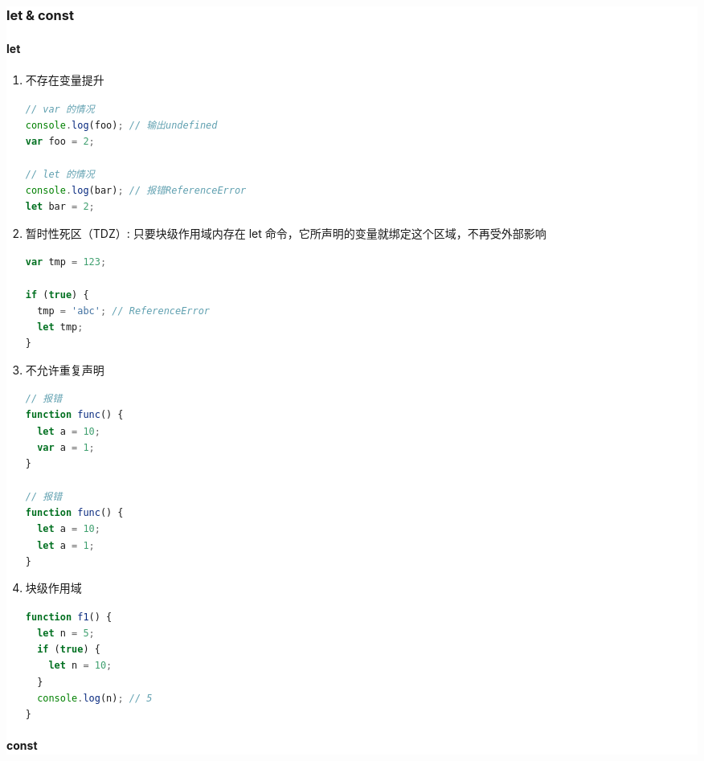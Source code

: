 ### let & const

#### let

1. 不存在变量提升

   ```js
   // var 的情况
   console.log(foo); // 输出undefined
   var foo = 2;
   
   // let 的情况
   console.log(bar); // 报错ReferenceError
   let bar = 2;
   ```

2. 暂时性死区（TDZ）: 只要块级作用域内存在 let 命令，它所声明的变量就绑定这个区域，不再受外部影响

   ```js
   var tmp = 123;
   
   if (true) {
     tmp = 'abc'; // ReferenceError
     let tmp;
   }
   ```

3. 不允许重复声明

   ```js
   // 报错
   function func() {
     let a = 10;
     var a = 1;
   }
   
   // 报错
   function func() {
     let a = 10;
     let a = 1;
   }
   ```

4. 块级作用域

   ```js
   function f1() {
     let n = 5;
     if (true) {
       let n = 10;
     }
     console.log(n); // 5
   }
   ```

#### const
